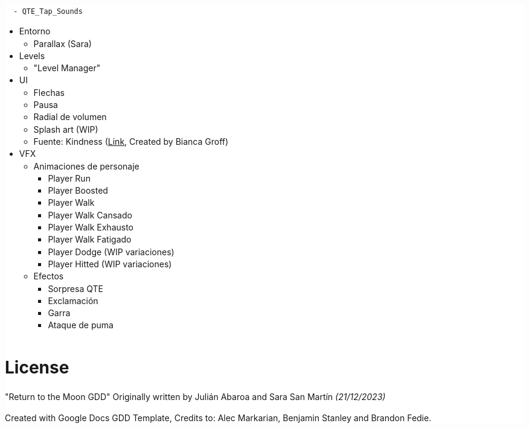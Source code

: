       - QTE_Tap_Sounds
  - Entorno
    - Parallax (Sara)
  - Levels
    - "Level Manager"
- UI
  - Flechas
  - Pausa
  - Radial de volumen
  - Splash art (WIP)
  - Fuente: Kindness ([Link](https://www.dafont.com/kindness.font), Created by Bianca Groff)
- VFX
  - Animaciones de personaje 
    - Player Run
    - Player Boosted
    - Player Walk
    - Player Walk Cansado
    - Player Walk Exhausto
    - Player Walk Fatigado
    - Player Dodge (WIP variaciones)
    - Player Hitted (WIP variaciones)
  - Efectos
    - Sorpresa QTE
    - Exclamación
    - Garra
    - Ataque de puma

# License 
"Return to the Moon GDD" Originally written by Julián Abaroa and Sara San Martín *(21/12/2023)*

Created with Google Docs GDD Template, Credits to: Alec Markarian, Benjamin Stanley and Brandon Fedie.